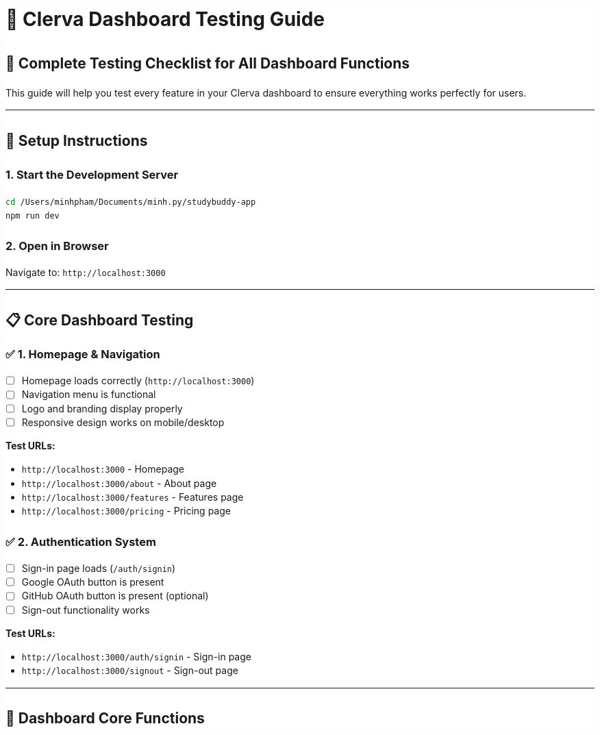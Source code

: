 # 🧪 Clerva Dashboard Testing Guide

## 🚀 Complete Testing Checklist for All Dashboard Functions

This guide will help you test every feature in your Clerva dashboard to ensure everything works perfectly for users.

---

## 🔧 **Setup Instructions**

### 1. Start the Development Server
```bash
cd /Users/minhpham/Documents/minh.py/studybuddy-app
npm run dev
```

### 2. Open in Browser
Navigate to: `http://localhost:3000`

---

## 📋 **Core Dashboard Testing**

### ✅ **1. Homepage & Navigation**
- [ ] Homepage loads correctly (`http://localhost:3000`)
- [ ] Navigation menu is functional
- [ ] Logo and branding display properly
- [ ] Responsive design works on mobile/desktop

**Test URLs:**
- `http://localhost:3000` - Homepage
- `http://localhost:3000/about` - About page
- `http://localhost:3000/features` - Features page
- `http://localhost:3000/pricing` - Pricing page

### ✅ **2. Authentication System**
- [ ] Sign-in page loads (`/auth/signin`)
- [ ] Google OAuth button is present
- [ ] GitHub OAuth button is present (optional)
- [ ] Sign-out functionality works

**Test URLs:**
- `http://localhost:3000/auth/signin` - Sign-in page
- `http://localhost:3000/signout` - Sign-out page

---

## 🎯 **Dashboard Core Functions**
